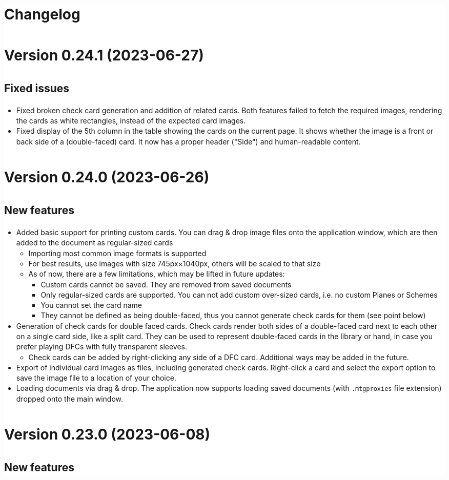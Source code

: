 # Changelog

# Version 0.24.1 (2023-06-27)  <a name="v0_24_1"></a>

## Fixed issues

- Fixed broken check card generation and addition of related cards. Both features failed to fetch the required images,
  rendering the cards as white rectangles, instead of the expected card images.
- Fixed display of the 5th column in the table showing the cards on the current page. It shows whether the image is
  a front or back side of a (double-faced) card. It now has a proper header ("Side") and human-readable content.  

# Version 0.24.0 (2023-06-26)  <a name="v0_24_0"></a>

## New features

- Added basic support for printing custom cards. You can drag & drop image files onto the application window,
  which are then added to the document as regular-sized cards
    - Importing most common image formats is supported
    - For best results, use images with size 745px×1040px, others will be scaled to that size
    - As of now, there are a few limitations, which may be lifted in future updates:
        - Custom cards cannot be saved. They are removed from saved documents
        - Only regular-sized cards are supported. You can not add custom over-sized cards, i.e. no custom Planes or Schemes
        - You cannot set the card name
        - They cannot be defined as being double-faced, thus you cannot generate check cards for them (see point below)
- Generation of check cards for double faced cards. Check cards render both sides of a double-faced card next to each
  other on a single card side, like a split card. They can be used to represent double-faced cards in the library or
  hand, in case you prefer playing DFCs with fully transparent sleeves.
    - Check cards can be added by right-clicking any side of a DFC card. Additional ways may be added in the future.
- Export of individual card images as files, including generated check cards. Right-click a card and select the export
  option to save the image file to a location of your choice.
- Loading documents via drag & drop. The application now supports loading saved documents
  (with `.mtgproxies` file extension) dropped onto the main window. 

# Version 0.23.0 (2023-06-08)  <a name="v0_23_0"></a>

## New features
